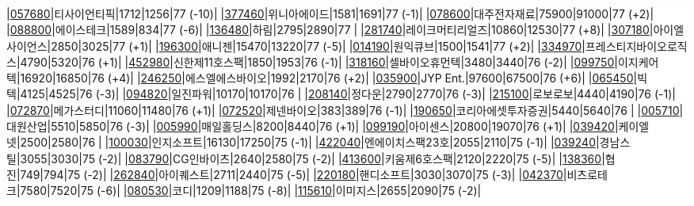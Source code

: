 |[057680](https://finance.daum.net/quotes/A057680)|티사이언티픽|1712|1256|77 (-10)|
|[377460](https://finance.daum.net/quotes/A377460)|위니아에이드|1581|1691|77 (-1)|
|[078600](https://finance.daum.net/quotes/A078600)|대주전자재료|75900|91000|77 (+2)|
|[088800](https://finance.daum.net/quotes/A088800)|에이스테크|1589|834|77 (-6)|
|[136480](https://finance.daum.net/quotes/A136480)|하림|2795|2890|77 |
|[281740](https://finance.daum.net/quotes/A281740)|레이크머티리얼즈|10860|12530|77 (+8)|
|[307180](https://finance.daum.net/quotes/A307180)|아이엘사이언스|2850|3025|77 (+1)|
|[196300](https://finance.daum.net/quotes/A196300)|애니젠|15470|13220|77 (-5)|
|[014190](https://finance.daum.net/quotes/A014190)|원익큐브|1500|1541|77 (+2)|
|[334970](https://finance.daum.net/quotes/A334970)|프레스티지바이오로직스|4790|5320|76 (+1)|
|[452980](https://finance.daum.net/quotes/A452980)|신한제11호스팩|1850|1953|76 (-1)|
|[318160](https://finance.daum.net/quotes/A318160)|셀바이오휴먼텍|3480|3440|76 (-2)|
|[099750](https://finance.daum.net/quotes/A099750)|이지케어텍|16920|16850|76 (+4)|
|[246250](https://finance.daum.net/quotes/A246250)|에스엘에스바이오|1992|2170|76 (+2)|
|[035900](https://finance.daum.net/quotes/A035900)|JYP Ent.|97600|67500|76 (+6)|
|[065450](https://finance.daum.net/quotes/A065450)|빅텍|4125|4525|76 (-3)|
|[094820](https://finance.daum.net/quotes/A094820)|일진파워|10170|10170|76 |
|[208140](https://finance.daum.net/quotes/A208140)|정다운|2790|2770|76 (-3)|
|[215100](https://finance.daum.net/quotes/A215100)|로보로보|4440|4190|76 (-1)|
|[072870](https://finance.daum.net/quotes/A072870)|메가스터디|11060|11480|76 (+1)|
|[072520](https://finance.daum.net/quotes/A072520)|제넨바이오|383|389|76 (-1)|
|[190650](https://finance.daum.net/quotes/A190650)|코리아에셋투자증권|5440|5640|76 |
|[005710](https://finance.daum.net/quotes/A005710)|대원산업|5510|5850|76 (-3)|
|[005990](https://finance.daum.net/quotes/A005990)|매일홀딩스|8200|8440|76 (+1)|
|[099190](https://finance.daum.net/quotes/A099190)|아이센스|20800|19070|76 (+1)|
|[039420](https://finance.daum.net/quotes/A039420)|케이엘넷|2500|2580|76 |
|[100030](https://finance.daum.net/quotes/A100030)|인지소프트|16130|17250|75 (-1)|
|[422040](https://finance.daum.net/quotes/A422040)|엔에이치스팩23호|2055|2110|75 (-1)|
|[039240](https://finance.daum.net/quotes/A039240)|경남스틸|3055|3030|75 (-2)|
|[083790](https://finance.daum.net/quotes/A083790)|CG인바이츠|2640|2580|75 (-2)|
|[413600](https://finance.daum.net/quotes/A413600)|키움제6호스팩|2120|2220|75 (-5)|
|[138360](https://finance.daum.net/quotes/A138360)|협진|749|794|75 (-2)|
|[262840](https://finance.daum.net/quotes/A262840)|아이퀘스트|2711|2440|75 (-5)|
|[220180](https://finance.daum.net/quotes/A220180)|핸디소프트|3030|3070|75 (-3)|
|[042370](https://finance.daum.net/quotes/A042370)|비츠로테크|7580|7520|75 (-6)|
|[080530](https://finance.daum.net/quotes/A080530)|코디|1209|1188|75 (-8)|
|[115610](https://finance.daum.net/quotes/A115610)|이미지스|2655|2090|75 (-2)|